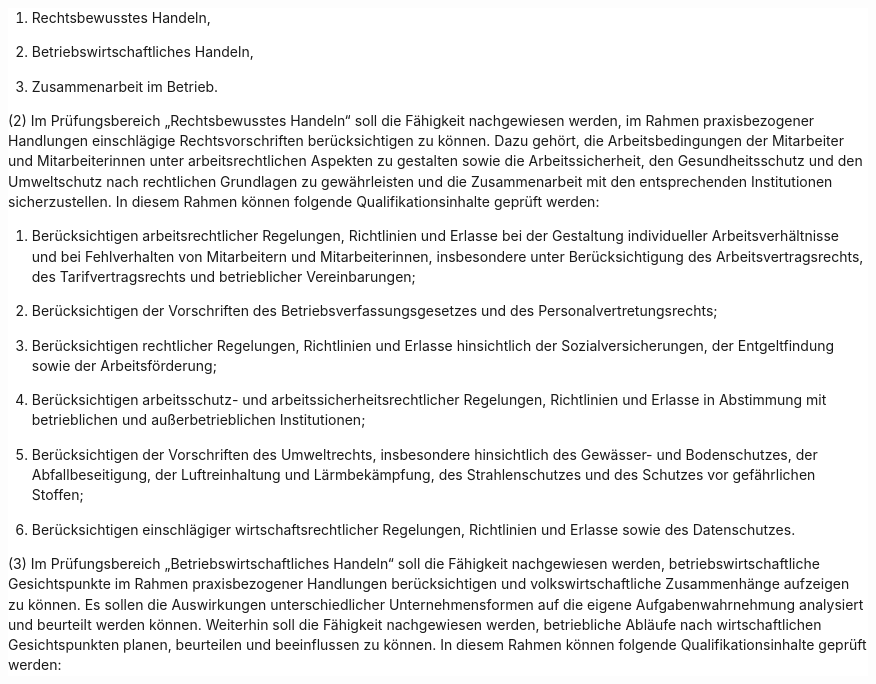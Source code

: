 1.  Rechtsbewusstes Handeln,


2.  Betriebswirtschaftliches Handeln,


3.  Zusammenarbeit im Betrieb.




(2) Im Prüfungsbereich „Rechtsbewusstes Handeln“ soll die Fähigkeit
nachgewiesen werden, im Rahmen praxisbezogener Handlungen einschlägige
Rechtsvorschriften berücksichtigen zu können. Dazu gehört, die
Arbeitsbedingungen der Mitarbeiter und Mitarbeiterinnen unter
arbeitsrechtlichen Aspekten zu gestalten sowie die Arbeitssicherheit,
den Gesundheitsschutz und den Umweltschutz nach rechtlichen Grundlagen
zu gewährleisten und die Zusammenarbeit mit den entsprechenden
Institutionen sicherzustellen. In diesem Rahmen können folgende
Qualifikationsinhalte geprüft werden:

1.  Berücksichtigen arbeitsrechtlicher Regelungen, Richtlinien und Erlasse
    bei der Gestaltung individueller Arbeitsverhältnisse und bei
    Fehlverhalten von Mitarbeitern und Mitarbeiterinnen, insbesondere
    unter Berücksichtigung des Arbeitsvertragsrechts, des
    Tarifvertragsrechts und betrieblicher Vereinbarungen;


2.  Berücksichtigen der Vorschriften des Betriebsverfassungsgesetzes und
    des Personalvertretungsrechts;


3.  Berücksichtigen rechtlicher Regelungen, Richtlinien und Erlasse
    hinsichtlich der Sozialversicherungen, der Entgeltfindung sowie der
    Arbeitsförderung;


4.  Berücksichtigen arbeitsschutz- und arbeitssicherheitsrechtlicher
    Regelungen, Richtlinien und Erlasse in Abstimmung mit betrieblichen
    und außerbetrieblichen Institutionen;


5.  Berücksichtigen der Vorschriften des Umweltrechts, insbesondere
    hinsichtlich des Gewässer- und Bodenschutzes, der Abfallbeseitigung,
    der Luftreinhaltung und Lärmbekämpfung, des Strahlenschutzes und des
    Schutzes vor gefährlichen Stoffen;


6.  Berücksichtigen einschlägiger wirtschaftsrechtlicher Regelungen,
    Richtlinien und Erlasse sowie des Datenschutzes.




(3) Im Prüfungsbereich „Betriebswirtschaftliches Handeln“ soll die
Fähigkeit nachgewiesen werden, betriebswirtschaftliche Gesichtspunkte
im Rahmen praxisbezogener Handlungen berücksichtigen und
volkswirtschaftliche Zusammenhänge aufzeigen zu können. Es sollen die
Auswirkungen unterschiedlicher Unternehmensformen auf die eigene
Aufgabenwahrnehmung analysiert und beurteilt werden können. Weiterhin
soll die Fähigkeit nachgewiesen werden, betriebliche Abläufe nach
wirtschaftlichen Gesichtspunkten planen, beurteilen und beeinflussen
zu können. In diesem Rahmen können folgende Qualifikationsinhalte
geprüft werden:

